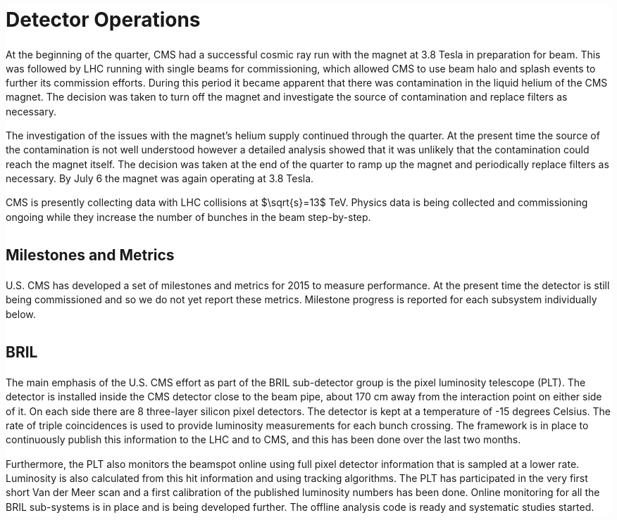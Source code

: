 # Detector Operations

At the beginning of the quarter, CMS had a successful cosmic ray run
with the magnet at 3.8 Tesla in preparation for beam. This was followed
by LHC running with single beams for commissioning, which allowed CMS to use
beam halo and splash events to further its commission efforts. During
this period it became apparent that there was contamination in the
liquid helium of the CMS magnet. The decision was taken to turn off the
magnet and investigate the source of contamination and replace filters
as necessary.

The investigation of the issues with the magnet’s helium supply
continued through the quarter. At the present time the source of the
contamination is not well understood however a detailed analysis showed
that it was unlikely that the contamination could reach the magnet
itself. The decision was taken at the end of the quarter to ramp up the
magnet and periodically replace filters as necessary. By July 6 the
magnet was again operating at 3.8 Tesla.

CMS is presently collecting data with LHC collisions at $\sqrt{s}=13$
TeV. Physics data is being collected and commissioning ongoing while
they increase the number of bunches in the beam step-by-step.

## Milestones and Metrics

U.S. CMS has developed a set of milestones and metrics for 2015 to
measure performance. At the present time the detector is still being
commissioned and so we do not yet report these metrics. Milestone progress is
reported for each subsystem individually below.

## BRIL

The main emphasis of the U.S. CMS effort as part of the BRIL
sub-detector group is the pixel luminosity telescope (PLT). The detector
is installed inside the CMS detector close to the beam pipe, about 170
cm away from the interaction point on either side of it. On each side
there are 8 three-layer silicon pixel detectors. The detector is kept at 
a temperature of 
-15 degrees Celsius. The rate of triple coincidences is used to provide
luminosity measurements for each bunch crossing. The framework is in
place to continuously publish this information to the LHC and to CMS, 
and this has been done
over the last two months.

Furthermore, the PLT also monitors the beamspot online using full pixel
detector information that is sampled at a lower rate. Luminosity is also
calculated from this hit information and using tracking algorithms. The
PLT has participated in the very first short Van der Meer scan and a
first calibration of the published luminosity numbers has been done.
Online monitoring for all the BRIL sub-systems is in place and is being
developed further. The offline analysis code is ready and systematic
studies started.
